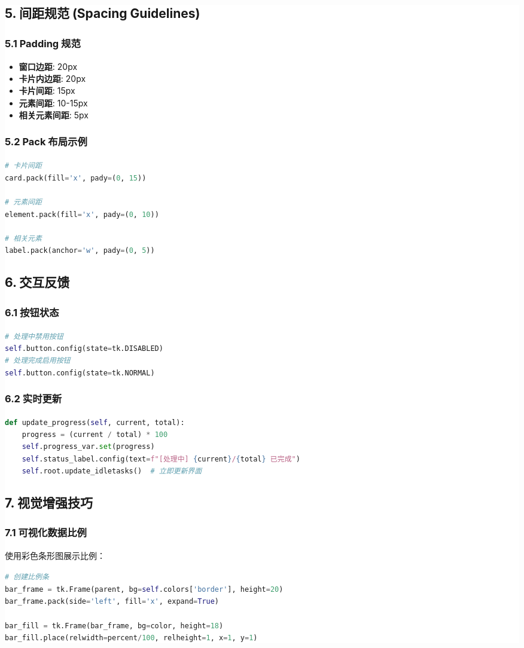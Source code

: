 ## 5. 间距规范 (Spacing Guidelines)

### 5.1 Padding 规范
- **窗口边距**: 20px
- **卡片内边距**: 20px
- **卡片间距**: 15px
- **元素间距**: 10-15px
- **相关元素间距**: 5px

### 5.2 Pack 布局示例
```python
# 卡片间距
card.pack(fill='x', pady=(0, 15))

# 元素间距
element.pack(fill='x', pady=(0, 10))

# 相关元素
label.pack(anchor='w', pady=(0, 5))
```

## 6. 交互反馈

### 6.1 按钮状态
```python
# 处理中禁用按钮
self.button.config(state=tk.DISABLED)
# 处理完成启用按钮
self.button.config(state=tk.NORMAL)
```

### 6.2 实时更新
```python
def update_progress(self, current, total):
    progress = (current / total) * 100
    self.progress_var.set(progress)
    self.status_label.config(text=f"[处理中] {current}/{total} 已完成")
    self.root.update_idletasks()  # 立即更新界面
```

## 7. 视觉增强技巧

### 7.1 可视化数据比例
使用彩色条形图展示比例：
```python
# 创建比例条
bar_frame = tk.Frame(parent, bg=self.colors['border'], height=20)
bar_frame.pack(side='left', fill='x', expand=True)

bar_fill = tk.Frame(bar_frame, bg=color, height=18)
bar_fill.place(relwidth=percent/100, relheight=1, x=1, y=1)
```
